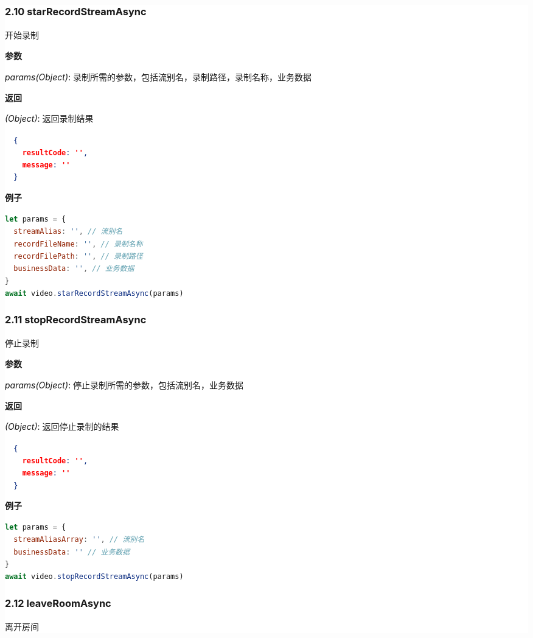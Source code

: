 ### 2.10 starRecordStreamAsync
开始录制

**参数**

  *params(Object)*: 录制所需的参数，包括流别名，录制路径，录制名称，业务数据

**返回**

  *(Object)*: 返回录制结果
  ```JSON
    {
      resultCode: '',
      message: ''
    }
  ```

**例子**

``` javascript
let params = {
  streamAlias: '', // 流别名
  recordFileName: '', // 录制名称
  recordFilePath: '', // 录制路径
  businessData: '', // 业务数据
}
await video.starRecordStreamAsync(params)
```

### 2.11 stopRecordStreamAsync
停止录制

**参数**

  *params(Object)*: 停止录制所需的参数，包括流别名，业务数据

**返回**

  *(Object)*: 返回停止录制的结果
  ```JSON
    {
      resultCode: '',
      message: ''
    }
  ```

**例子**

``` javascript
let params = {
  streamAliasArray: '', // 流别名
  businessData: '' // 业务数据
}
await video.stopRecordStreamAsync(params)
```

### 2.12 leaveRoomAsync
离开房间
